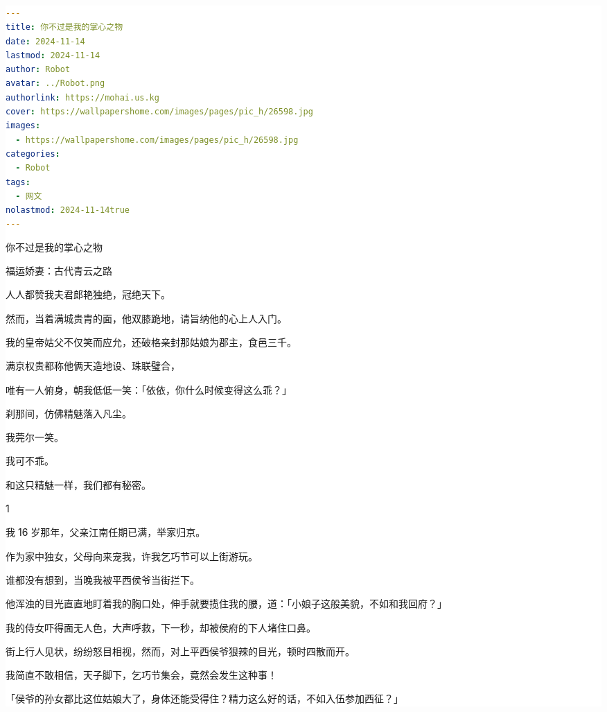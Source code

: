 ```yaml
---
title: 你不过是我的掌心之物
date: 2024-11-14
lastmod: 2024-11-14
author: Robot
avatar: ../Robot.png
authorlink: https://mohai.us.kg
cover: https://wallpapershome.com/images/pages/pic_h/26598.jpg
images:
  - https://wallpapershome.com/images/pages/pic_h/26598.jpg
categories:
  - Robot
tags:
  - 网文
nolastmod: 2024-11-14true
---
```




你不过是我的掌心之物

福运娇妻：古代青云之路

人人都赞我夫君郎艳独绝，冠绝天下。

然而，当着满城贵胄的面，他双膝跪地，请旨纳他的心上人入门。

我的皇帝姑父不仅笑而应允，还破格亲封那姑娘为郡主，食邑三千。

满京权贵都称他俩天造地设、珠联璧合，

唯有一人俯身，朝我低低一笑：「依依，你什么时候变得这么乖？」

刹那间，仿佛精魅落入凡尘。

我莞尔一笑。

我可不乖。

和这只精魅一样，我们都有秘密。

1

我 16 岁那年，父亲江南任期已满，举家归京。

作为家中独女，父母向来宠我，许我乞巧节可以上街游玩。

谁都没有想到，当晚我被平西侯爷当街拦下。

他浑浊的目光直直地盯着我的胸口处，伸手就要揽住我的腰，道：「小娘子这般美貌，不如和我回府？」

我的侍女吓得面无人色，大声呼救，下一秒，却被侯府的下人堵住口鼻。

街上行人见状，纷纷怒目相视，然而，对上平西侯爷狠辣的目光，顿时四散而开。

我简直不敢相信，天子脚下，乞巧节集会，竟然会发生这种事！

「侯爷的孙女都比这位姑娘大了，身体还能受得住？精力这么好的话，不如入伍参加西征？」
